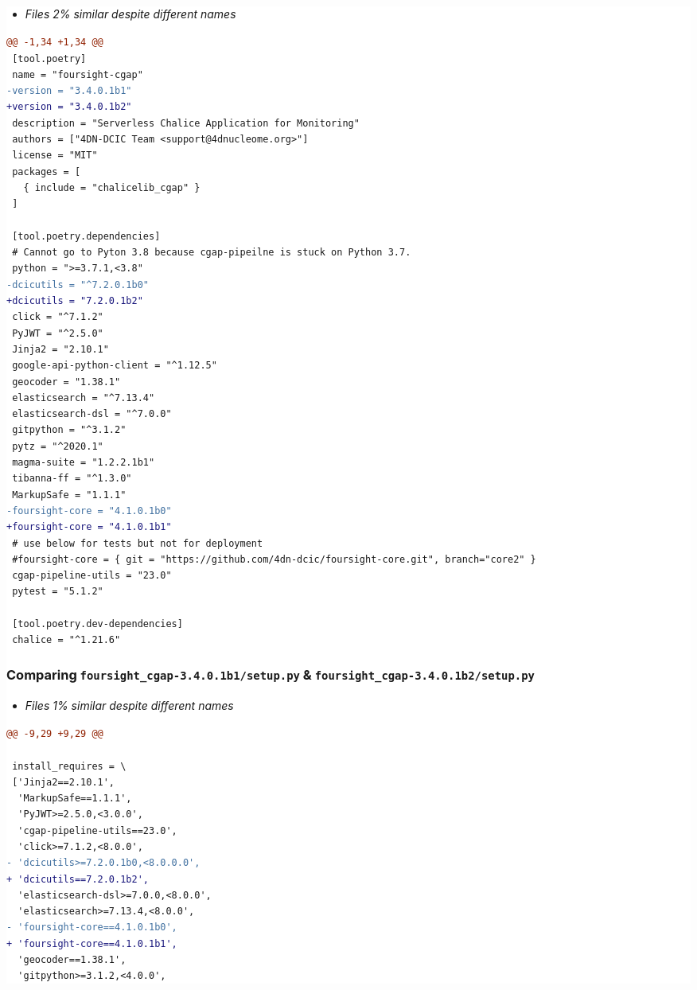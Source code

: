  * *Files 2% similar despite different names*

```diff
@@ -1,34 +1,34 @@
 [tool.poetry]
 name = "foursight-cgap"
-version = "3.4.0.1b1"
+version = "3.4.0.1b2"
 description = "Serverless Chalice Application for Monitoring"
 authors = ["4DN-DCIC Team <support@4dnucleome.org>"]
 license = "MIT"
 packages = [
   { include = "chalicelib_cgap" }
 ]
 
 [tool.poetry.dependencies]
 # Cannot go to Pyton 3.8 because cgap-pipeilne is stuck on Python 3.7.
 python = ">=3.7.1,<3.8"
-dcicutils = "^7.2.0.1b0"
+dcicutils = "7.2.0.1b2"
 click = "^7.1.2"
 PyJWT = "^2.5.0"
 Jinja2 = "2.10.1"
 google-api-python-client = "^1.12.5"
 geocoder = "1.38.1"
 elasticsearch = "^7.13.4"
 elasticsearch-dsl = "^7.0.0"
 gitpython = "^3.1.2"
 pytz = "^2020.1"
 magma-suite = "1.2.2.1b1"
 tibanna-ff = "^1.3.0"
 MarkupSafe = "1.1.1"
-foursight-core = "4.1.0.1b0"
+foursight-core = "4.1.0.1b1"
 # use below for tests but not for deployment
 #foursight-core = { git = "https://github.com/4dn-dcic/foursight-core.git", branch="core2" }
 cgap-pipeline-utils = "23.0"
 pytest = "5.1.2"
 
 [tool.poetry.dev-dependencies]
 chalice = "^1.21.6"
```

### Comparing `foursight_cgap-3.4.0.1b1/setup.py` & `foursight_cgap-3.4.0.1b2/setup.py`

 * *Files 1% similar despite different names*

```diff
@@ -9,29 +9,29 @@
 
 install_requires = \
 ['Jinja2==2.10.1',
  'MarkupSafe==1.1.1',
  'PyJWT>=2.5.0,<3.0.0',
  'cgap-pipeline-utils==23.0',
  'click>=7.1.2,<8.0.0',
- 'dcicutils>=7.2.0.1b0,<8.0.0.0',
+ 'dcicutils==7.2.0.1b2',
  'elasticsearch-dsl>=7.0.0,<8.0.0',
  'elasticsearch>=7.13.4,<8.0.0',
- 'foursight-core==4.1.0.1b0',
+ 'foursight-core==4.1.0.1b1',
  'geocoder==1.38.1',
  'gitpython>=3.1.2,<4.0.0',
```